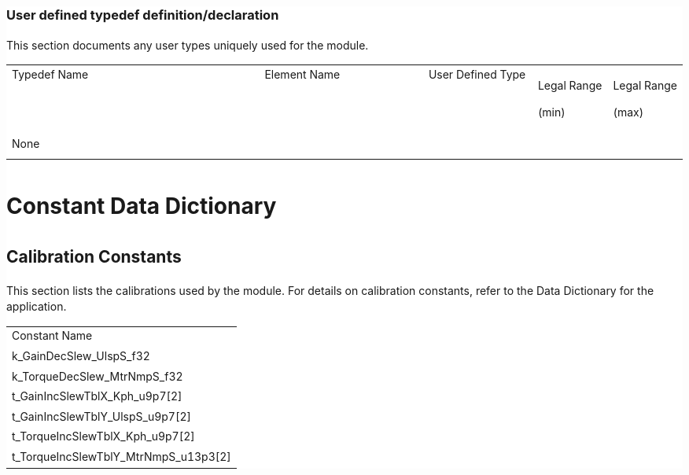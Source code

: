 </tbody>
</table>

### User defined typedef definition/declaration 

This section documents any user types uniquely used for the module.

<table>
<colgroup>
<col style="width: 37%" />
<col style="width: 24%" />
<col style="width: 16%" />
<col style="width: 11%" />
<col style="width: 11%" />
</colgroup>
<tbody>
<tr class="odd">
<td>Typedef Name</td>
<td>Element Name</td>
<td>User Defined Type</td>
<td><p>Legal Range</p>
<p>(min)</p></td>
<td><p>Legal Range</p>
<p>(max)</p></td>
</tr>
<tr class="even">
<td>None</td>
<td></td>
<td></td>
<td></td>
<td></td>
</tr>
<tr class="odd">
<td></td>
<td></td>
<td></td>
<td></td>
<td></td>
</tr>
</tbody>
</table>

# Constant Data Dictionary

## Calibration Constants

This section lists the calibrations used by the module. For details on
calibration constants, refer to the Data Dictionary for the application.

|                                        |
|----------------------------------------|
| Constant Name                          |
| k_GainDecSlew_UlspS_f32                |
| k_TorqueDecSlew_MtrNmpS_f32            |
| t_GainIncSlewTblX_Kph_u9p7\[2\]        |
| t_GainIncSlewTblY_UlspS_u9p7\[2\]      |
| t_TorqueIncSlewTblX_Kph_u9p7\[2\]      |
| t_TorqueIncSlewTblY_MtrNmpS_u13p3\[2\] |